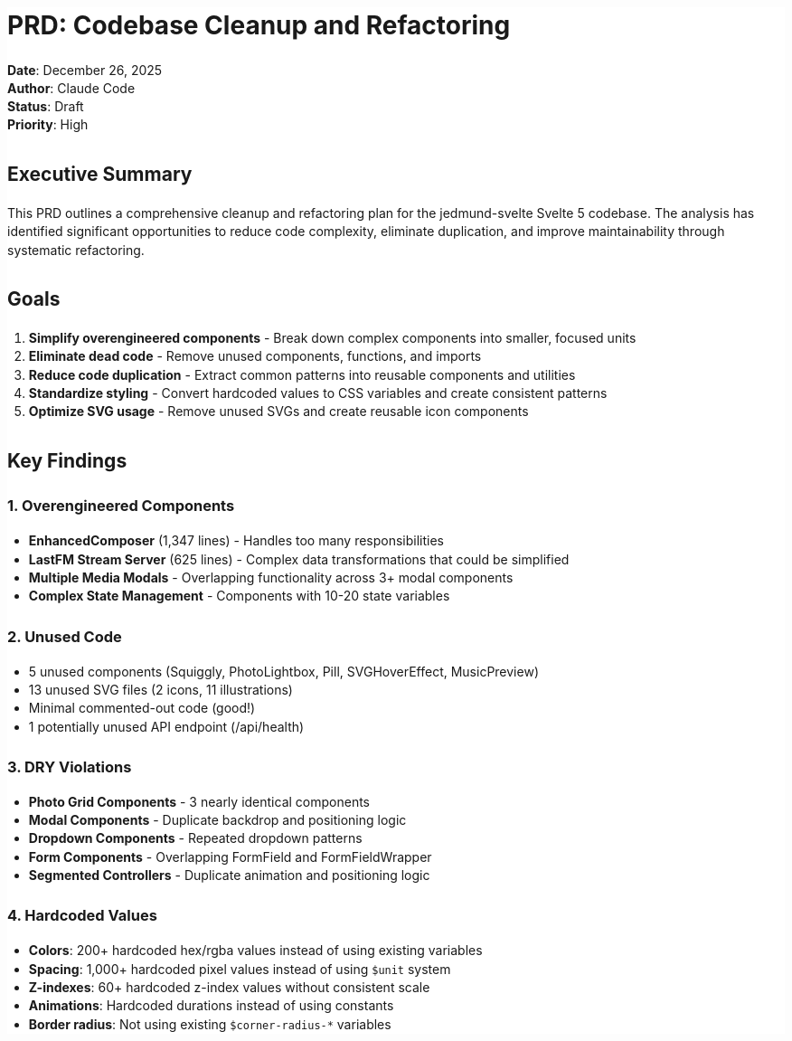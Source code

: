 # PRD: Codebase Cleanup and Refactoring

**Date**: December 26, 2025  
**Author**: Claude Code  
**Status**: Draft  
**Priority**: High

## Executive Summary

This PRD outlines a comprehensive cleanup and refactoring plan for the jedmund-svelte Svelte 5 codebase. The analysis has identified significant opportunities to reduce code complexity, eliminate duplication, and improve maintainability through systematic refactoring.

## Goals

1. **Simplify overengineered components** - Break down complex components into smaller, focused units
2. **Eliminate dead code** - Remove unused components, functions, and imports
3. **Reduce code duplication** - Extract common patterns into reusable components and utilities
4. **Standardize styling** - Convert hardcoded values to CSS variables and create consistent patterns
5. **Optimize SVG usage** - Remove unused SVGs and create reusable icon components

## Key Findings

### 1. Overengineered Components

- **EnhancedComposer** (1,347 lines) - Handles too many responsibilities
- **LastFM Stream Server** (625 lines) - Complex data transformations that could be simplified
- **Multiple Media Modals** - Overlapping functionality across 3+ modal components
- **Complex State Management** - Components with 10-20 state variables

### 2. Unused Code

- 5 unused components (Squiggly, PhotoLightbox, Pill, SVGHoverEffect, MusicPreview)
- 13 unused SVG files (2 icons, 11 illustrations)
- Minimal commented-out code (good!)
- 1 potentially unused API endpoint (/api/health)

### 3. DRY Violations

- **Photo Grid Components** - 3 nearly identical components
- **Modal Components** - Duplicate backdrop and positioning logic
- **Dropdown Components** - Repeated dropdown patterns
- **Form Components** - Overlapping FormField and FormFieldWrapper
- **Segmented Controllers** - Duplicate animation and positioning logic

### 4. Hardcoded Values

- **Colors**: 200+ hardcoded hex/rgba values instead of using existing variables
- **Spacing**: 1,000+ hardcoded pixel values instead of using `$unit` system
- **Z-indexes**: 60+ hardcoded z-index values without consistent scale
- **Animations**: Hardcoded durations instead of using constants
- **Border radius**: Not using existing `$corner-radius-*` variables
